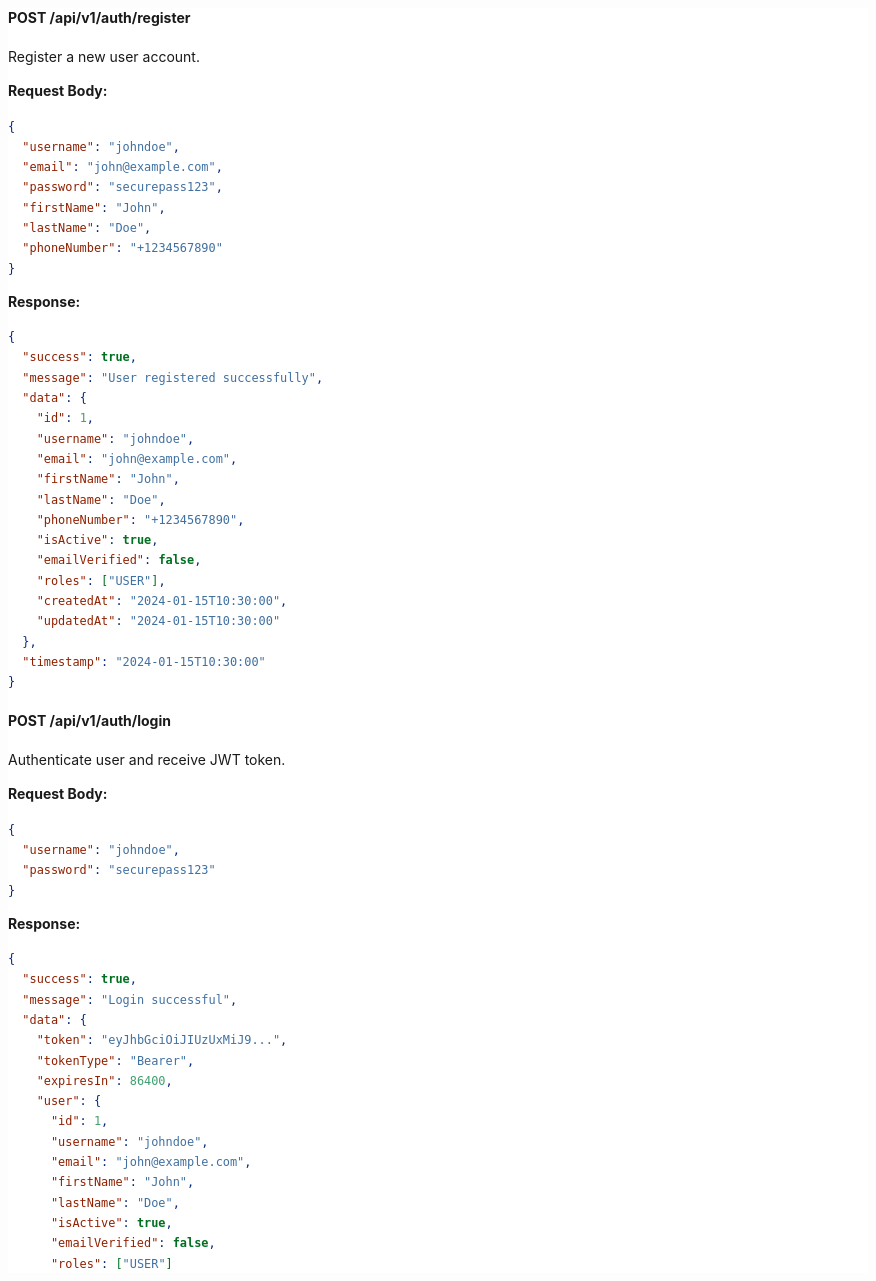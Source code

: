 #### POST /api/v1/auth/register
Register a new user account.

**Request Body:**
```json
{
  "username": "johndoe",
  "email": "john@example.com",
  "password": "securepass123",
  "firstName": "John",
  "lastName": "Doe",
  "phoneNumber": "+1234567890"
}
```

**Response:**
```json
{
  "success": true,
  "message": "User registered successfully",
  "data": {
    "id": 1,
    "username": "johndoe",
    "email": "john@example.com",
    "firstName": "John",
    "lastName": "Doe",
    "phoneNumber": "+1234567890",
    "isActive": true,
    "emailVerified": false,
    "roles": ["USER"],
    "createdAt": "2024-01-15T10:30:00",
    "updatedAt": "2024-01-15T10:30:00"
  },
  "timestamp": "2024-01-15T10:30:00"
}
```

#### POST /api/v1/auth/login
Authenticate user and receive JWT token.

**Request Body:**
```json
{
  "username": "johndoe",
  "password": "securepass123"
}
```

**Response:**
```json
{
  "success": true,
  "message": "Login successful",
  "data": {
    "token": "eyJhbGciOiJIUzUxMiJ9...",
    "tokenType": "Bearer",
    "expiresIn": 86400,
    "user": {
      "id": 1,
      "username": "johndoe",
      "email": "john@example.com",
      "firstName": "John",
      "lastName": "Doe",
      "isActive": true,
      "emailVerified": false,
      "roles": ["USER"]
```